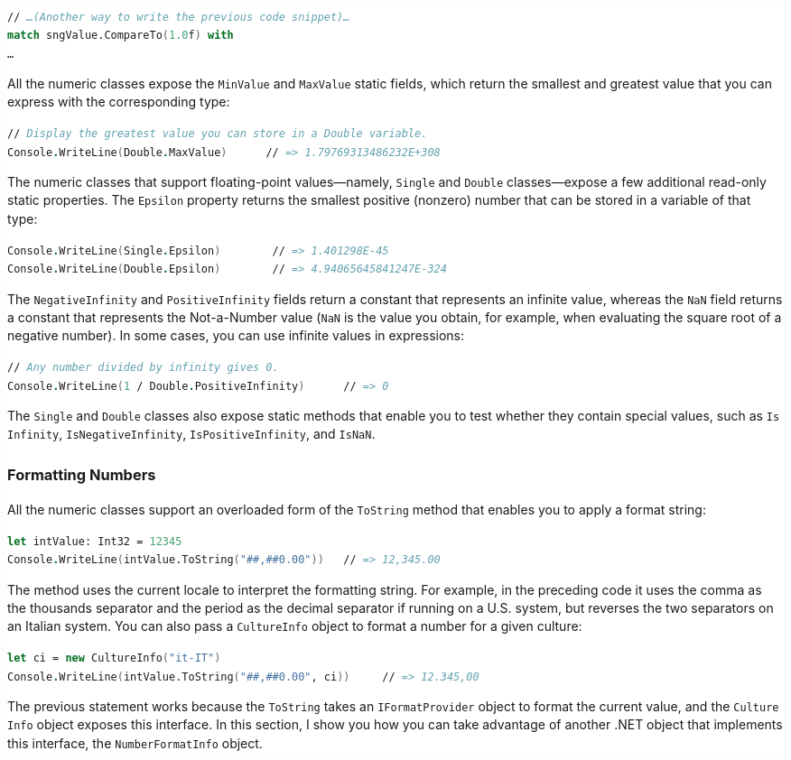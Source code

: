 ```FSharp
// …(Another way to write the previous code snippet)…
match sngValue.CompareTo(1.0f) with
…
```

All the numeric classes expose the `MinValue` and `MaxValue` static fields, which return the smallest and greatest value that you can express with the corresponding type:

```FSharp
// Display the greatest value you can store in a Double variable.
Console.WriteLine(Double.MaxValue)      // => 1.79769313486232E+308
```

The numeric classes that support floating-point values—namely, `Single` and `Double` classes—expose a few additional read-only static properties. The `Epsilon` property returns the smallest positive (nonzero) number that can be stored in a variable of that type:

```FSharp
Console.WriteLine(Single.Epsilon)        // => 1.401298E-45
Console.WriteLine(Double.Epsilon)        // => 4.94065645841247E-324
```

The `NegativeInfinity` and `PositiveInfinity` fields return a constant that represents an infinite value, whereas the `NaN` field returns a constant that represents the Not-a-Number value (`NaN` is the value you obtain, for example, when evaluating the square root of a negative number). In some cases, you can use infinite values in expressions:

```FSharp
// Any number divided by infinity gives 0.
Console.WriteLine(1 / Double.PositiveInfinity)      // => 0
```

The `Single` and `Double` classes also expose static methods that enable you to test whether they contain special values, such as `IsInfinity`, `IsNegativeInfinity`, `IsPositiveInfinity`, and `IsNaN`.

### Formatting Numbers

All the numeric classes support an overloaded form of the `ToString` method that enables you to apply a format string:

```FSharp
let intValue: Int32 = 12345
Console.WriteLine(intValue.ToString("##,##0.00"))   // => 12,345.00
```

The method uses the current locale to interpret the formatting string. For example, in the preceding code it uses the comma as the thousands separator and the period as the decimal separator if running on a U.S. system, but reverses the two separators on an Italian system. You can also pass a `CultureInfo` object to format a number for a given culture:

```FSharp
let ci = new CultureInfo("it-IT")
Console.WriteLine(intValue.ToString("##,##0.00", ci))     // => 12.345,00
```

The previous statement works because the `ToString` takes an `IFormatProvider` object to format the current value, and the `CultureInfo` object exposes this interface. In this section, I show you how you can take advantage of another .NET object that implements this interface, the `NumberFormatInfo` object.
